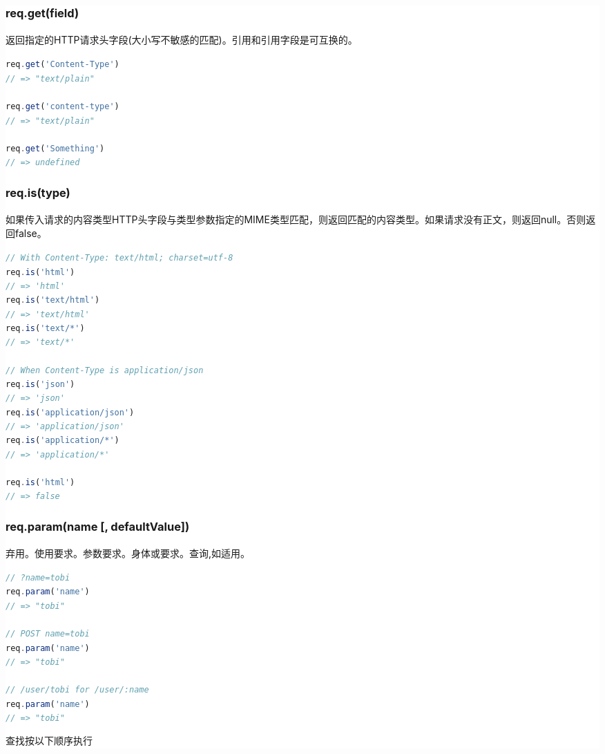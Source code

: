 ### req.get(field)

返回指定的HTTP请求头字段(大小写不敏感的匹配)。引用和引用字段是可互换的。

```js
req.get('Content-Type')
// => "text/plain"

req.get('content-type')
// => "text/plain"

req.get('Something')
// => undefined
```

### req.is(type)

如果传入请求的内容类型HTTP头字段与类型参数指定的MIME类型匹配，则返回匹配的内容类型。如果请求没有正文，则返回null。否则返回false。

```js
// With Content-Type: text/html; charset=utf-8
req.is('html')
// => 'html'
req.is('text/html')
// => 'text/html'
req.is('text/*')
// => 'text/*'

// When Content-Type is application/json
req.is('json')
// => 'json'
req.is('application/json')
// => 'application/json'
req.is('application/*')
// => 'application/*'

req.is('html')
// => false
```

### req.param(name [, defaultValue])

弃用。使用要求。参数要求。身体或要求。查询,如适用。

```js
// ?name=tobi
req.param('name')
// => "tobi"

// POST name=tobi
req.param('name')
// => "tobi"

// /user/tobi for /user/:name
req.param('name')
// => "tobi"
```
查找按以下顺序执行
